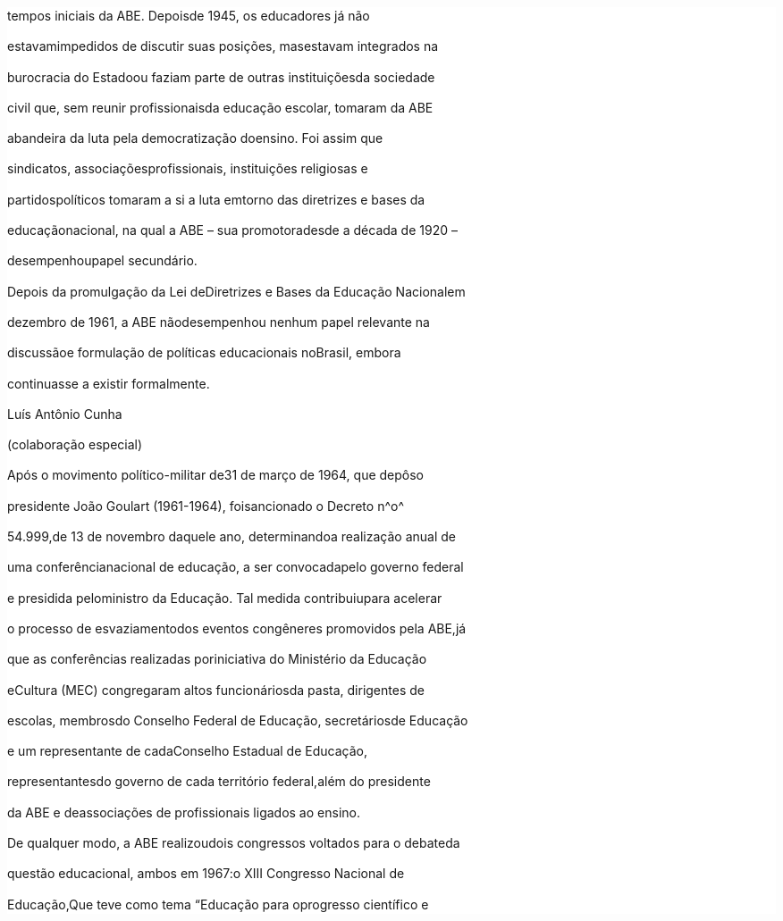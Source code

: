 tempos iniciais da ABE. Depoisde 1945, os educadores já não

estavamimpedidos de discutir suas posições, masestavam integrados na

burocracia do Estadoou faziam parte de outras instituiçõesda sociedade

civil que, sem reunir profissionaisda educação escolar, tomaram da ABE

abandeira da luta pela democratização doensino. Foi assim que

sindicatos, associaçõesprofissionais, instituições religiosas e

partidospolíticos tomaram a si a luta emtorno das diretrizes e bases da

educaçãonacional, na qual a ABE – sua promotoradesde a década de 1920 –

desempenhoupapel secundário.



Depois da promulgação da Lei deDiretrizes e Bases da Educação Nacionalem

dezembro de 1961, a ABE nãodesempenhou nenhum papel relevante na

discussãoe formulação de políticas educacionais noBrasil, embora

continuasse a existir formalmente.



Luís Antônio Cunha



(colaboração especial)



Após o movimento político-militar de31 de março de 1964, que depôso

presidente João Goulart (1961-1964), foisancionado o Decreto n^o^

54.999,de 13 de novembro daquele ano, determinandoa realização anual de

uma conferêncianacional de educação, a ser convocadapelo governo federal

e presidida peloministro da Educação. Tal medida contribuiupara acelerar

o processo de esvaziamentodos eventos congêneres promovidos pela ABE,já

que as conferências realizadas poriniciativa do Ministério da Educação

eCultura (MEC) congregaram altos funcionáriosda pasta, dirigentes de

escolas, membrosdo Conselho Federal de Educação, secretáriosde Educação

e um representante de cadaConselho Estadual de Educação,

representantesdo governo de cada território federal,além do presidente

da ABE e deassociações de profissionais ligados ao ensino.



De qualquer modo, a ABE realizoudois congressos voltados para o debateda

questão educacional, ambos em 1967:o XIII Congresso Nacional de

Educação,Que teve como tema “Educação para oprogresso científico e
